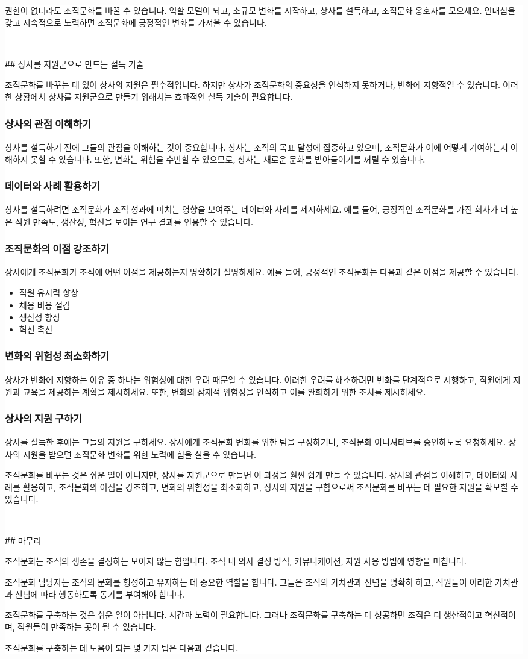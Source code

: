 권한이 없더라도 조직문화를 바꿀 수 있습니다. 역할 모델이 되고, 소규모 변화를 시작하고, 상사를 설득하고, 조직문화 옹호자를 모으세요. 인내심을 갖고 지속적으로 노력하면 조직문화에 긍정적인 변화를 가져올 수 있습니다.

<p>&nbsp;</p>
## 상사를 지원군으로 만드는 설득 기술

조직문화를 바꾸는 데 있어 상사의 지원은 필수적입니다. 하지만 상사가 조직문화의 중요성을 인식하지 못하거나, 변화에 저항적일 수 있습니다. 이러한 상황에서 상사를 지원군으로 만들기 위해서는 효과적인 설득 기술이 필요합니다.

### 상사의 관점 이해하기

상사를 설득하기 전에 그들의 관점을 이해하는 것이 중요합니다. 상사는 조직의 목표 달성에 집중하고 있으며, 조직문화가 이에 어떻게 기여하는지 이해하지 못할 수 있습니다. 또한, 변화는 위험을 수반할 수 있으므로, 상사는 새로운 문화를 받아들이기를 꺼릴 수 있습니다.

### 데이터와 사례 활용하기

상사를 설득하려면 조직문화가 조직 성과에 미치는 영향을 보여주는 데이터와 사례를 제시하세요. 예를 들어, 긍정적인 조직문화를 가진 회사가 더 높은 직원 만족도, 생산성, 혁신을 보이는 연구 결과를 인용할 수 있습니다.

### 조직문화의 이점 강조하기

상사에게 조직문화가 조직에 어떤 이점을 제공하는지 명확하게 설명하세요. 예를 들어, 긍정적인 조직문화는 다음과 같은 이점을 제공할 수 있습니다.

- 직원 유지력 향상
- 채용 비용 절감
- 생산성 향상
- 혁신 촉진

### 변화의 위험성 최소화하기

상사가 변화에 저항하는 이유 중 하나는 위험성에 대한 우려 때문일 수 있습니다. 이러한 우려를 해소하려면 변화를 단계적으로 시행하고, 직원에게 지원과 교육을 제공하는 계획을 제시하세요. 또한, 변화의 잠재적 위험성을 인식하고 이를 완화하기 위한 조치를 제시하세요.

### 상사의 지원 구하기

상사를 설득한 후에는 그들의 지원을 구하세요. 상사에게 조직문화 변화를 위한 팀을 구성하거나, 조직문화 이니셔티브를 승인하도록 요청하세요. 상사의 지원을 받으면 조직문화 변화를 위한 노력에 힘을 실을 수 있습니다.

조직문화를 바꾸는 것은 쉬운 일이 아니지만, 상사를 지원군으로 만들면 이 과정을 훨씬 쉽게 만들 수 있습니다. 상사의 관점을 이해하고, 데이터와 사례를 활용하고, 조직문화의 이점을 강조하고, 변화의 위험성을 최소화하고, 상사의 지원을 구함으로써 조직문화를 바꾸는 데 필요한 지원을 확보할 수 있습니다.

<p>&nbsp;</p>
## 마무리

조직문화는 조직의 생존을 결정하는 보이지 않는 힘입니다. 조직 내 의사 결정 방식, 커뮤니케이션, 자원 사용 방법에 영향을 미칩니다.

조직문화 담당자는 조직의 문화를 형성하고 유지하는 데 중요한 역할을 합니다. 그들은 조직의 가치관과 신념을 명확히 하고, 직원들이 이러한 가치관과 신념에 따라 행동하도록 동기를 부여해야 합니다.

조직문화를 구축하는 것은 쉬운 일이 아닙니다. 시간과 노력이 필요합니다. 그러나 조직문화를 구축하는 데 성공하면 조직은 더 생산적이고 혁신적이며, 직원들이 만족하는 곳이 될 수 있습니다.

조직문화를 구축하는 데 도움이 되는 몇 가지 팁은 다음과 같습니다.
